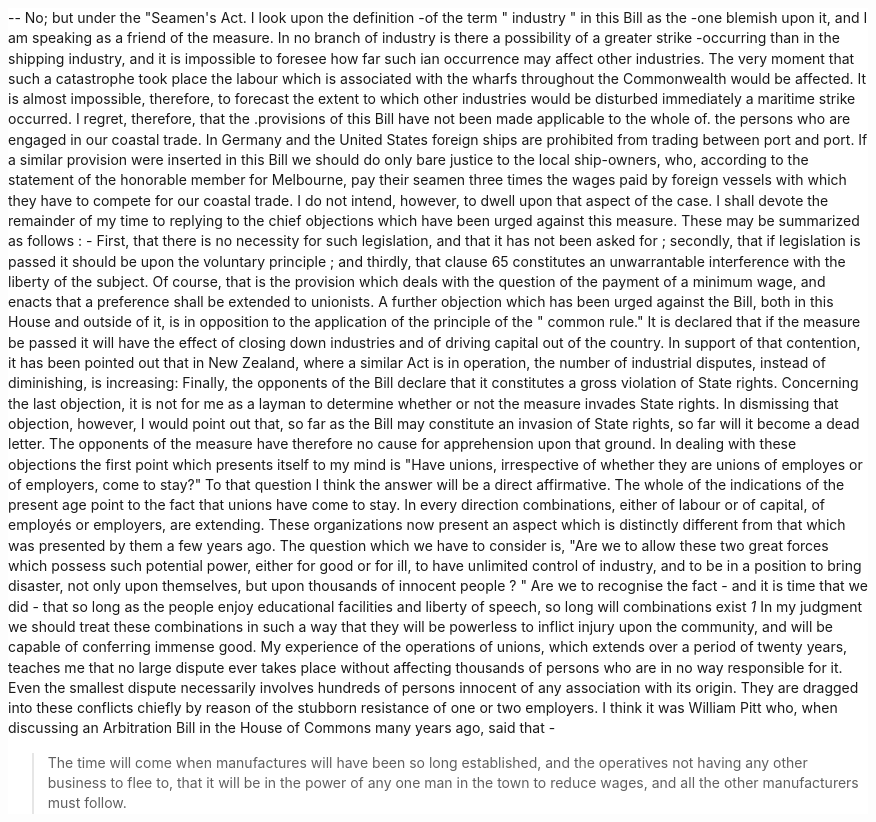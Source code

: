 -- No; but under the "Seamen's Act. I look upon the definition -of the term " industry " in this Bill as the -one blemish upon it, and I am speaking as  a  friend of the measure. In no branch of industry is there  a  possibility of  a  greater strike -occurring than in the shipping industry, and it is impossible to foresee how far such  ian  occurrence may affect other industries. The very moment that such  a  catastrophe took place the labour which is associated with the wharfs throughout the Commonwealth would be affected. It is almost impossible, therefore, to forecast the extent to which other industries would be disturbed immediately  a  maritime strike occurred. I regret, therefore, that the .provisions of this Bill have not been made applicable to the whole of. the persons who are engaged in our coastal trade. In Germany and the United States foreign ships are prohibited from trading between port and port. If a similar provision were inserted in this Bill we should do only bare justice to the local ship-owners, who, according to the statement of the honorable member for Melbourne, pay their seamen three times the wages paid by foreign vessels with which they have to compete for our coastal trade. I do not  intend, however, to dwell upon that aspect of the case. I shall devote the remainder of my time to replying to the chief objections which have been urged against this measure. These may be summarized as follows : - First, that there is no necessity for such legislation, and that it has not been asked for ; secondly, that if legislation is passed it should be upon the voluntary principle ; and thirdly, that clause 65 constitutes an unwarrantable interference with the liberty of the subject. Of course, that is the provision which deals with the question of the payment of a minimum wage, and enacts that a preference shall be extended to unionists. A further objection which has been urged against the Bill, both in this House and outside of it, is in opposition to the application of the principle of the " common rule." It is declared that if the measure be passed it will have the effect of closing down industries and of driving capital out of the country. In support of that contention, it has been pointed out that in New Zealand, where a similar Act is in operation, the number of industrial disputes, instead of diminishing, is increasing: Finally, the opponents of the Bill declare that it constitutes a gross violation of State rights. Concerning the last objection, it is not for me as a layman to determine whether or not the measure invades State rights. In dismissing that objection, however, I would point out that, so far as the Bill may constitute an invasion of State rights, so far will it become a dead letter. The opponents of the measure have therefore no cause for apprehension upon that ground. In dealing with these objections the first point which presents itself to my mind is "Have unions, irrespective of whether they are unions of employes or of employers, come to stay?" To that question I think the answer will be a direct affirmative. The whole of the indications of the present age point to the fact that unions have come to stay. In every direction combinations, either of labour or of capital, of employés or employers, are extending. These organizations now present an aspect which is distinctly different from that which was presented by them a few years ago. The question which we have to consider is, "Are we to allow these two great forces which possess such potential power, either for good or for ill, to have unlimited control of industry, and to be in a position to bring disaster, not only upon themselves, but upon thousands of innocent people ? " Are we to recognise the fact - and it is time that we did - that so long as the people enjoy educational facilities and liberty of speech, so long will combinations exist  *1*  In my judgment we should treat these combinations in such a way that they will be powerless to inflict injury upon the community, and will be capable of conferring immense good. My experience of the operations of unions, which extends over a period of twenty years, teaches me that no large dispute ever takes place without affecting thousands of persons who are in no way responsible for it. Even the smallest dispute necessarily involves hundreds of persons innocent of any association with its origin. They are dragged into these conflicts chiefly by reason of the stubborn resistance of one or two employers. I think it was William Pitt who, when discussing an Arbitration Bill in the House of Commons many years ago, said that - 

  >The time will come when manufactures will have been so long established, and the operatives not having any other business to flee to, that it will be in the power of any one man in the town to reduce wages, and all the other manufacturers must follow. 
